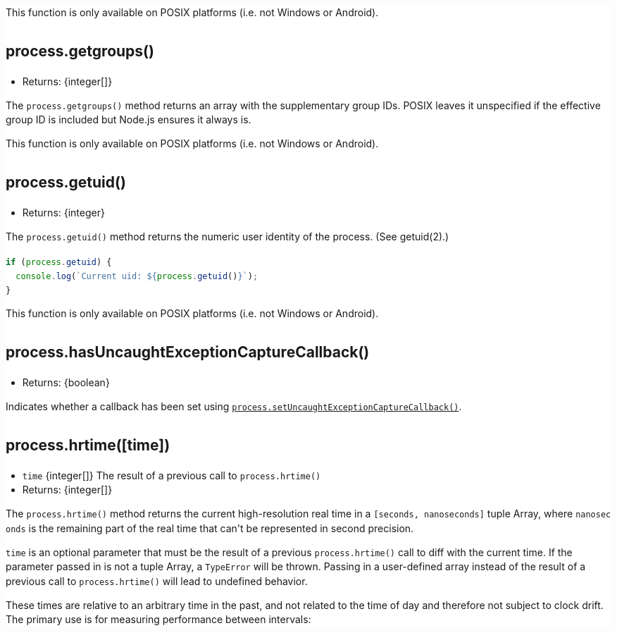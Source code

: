 This function is only available on POSIX platforms (i.e. not Windows or
Android).

## process.getgroups()


* Returns: {integer[]}

The `process.getgroups()` method returns an array with the supplementary group
IDs. POSIX leaves it unspecified if the effective group ID is included but
Node.js ensures it always is.

This function is only available on POSIX platforms (i.e. not Windows or
Android).

## process.getuid()


* Returns: {integer}

The `process.getuid()` method returns the numeric user identity of the process.
(See getuid(2).)

```js
if (process.getuid) {
  console.log(`Current uid: ${process.getuid()}`);
}
```

This function is only available on POSIX platforms (i.e. not Windows or
Android).

## process.hasUncaughtExceptionCaptureCallback()


* Returns: {boolean}

Indicates whether a callback has been set using
[`process.setUncaughtExceptionCaptureCallback()`][].

## process.hrtime([time])


* `time` {integer[]} The result of a previous call to `process.hrtime()`
* Returns: {integer[]}

The `process.hrtime()` method returns the current high-resolution real time
in a `[seconds, nanoseconds]` tuple Array, where `nanoseconds` is the
remaining part of the real time that can't be represented in second precision.

`time` is an optional parameter that must be the result of a previous
`process.hrtime()` call to diff with the current time. If the parameter
passed in is not a tuple Array, a `TypeError` will be thrown. Passing in a
user-defined array instead of the result of a previous call to
`process.hrtime()` will lead to undefined behavior.

These times are relative to an arbitrary time in the
past, and not related to the time of day and therefore not subject to clock
drift. The primary use is for measuring performance between intervals:


[`'exit'`]: #process_event_exit
[`'finish'`]: stream.html#stream_event_finish
[`'message'`]: child_process.html#child_process_event_message
[`'rejectionHandled'`]: #process_event_rejectionhandled
[`'uncaughtException'`]: #process_event_uncaughtexception
[`ChildProcess.disconnect()`]: child_process.html#child_process_subprocess_disconnect
[`subprocess.kill()`]: child_process.html#child_process_subprocess_kill_signal
[`ChildProcess.send()`]: child_process.html#child_process_subprocess_send_message_sendhandle_options_callback
[`ChildProcess`]: child_process.html#child_process_class_childprocess
[`Error`]: errors.html#errors_class_error
[`EventEmitter`]: events.html#events_class_eventemitter
[`console.error()`]: console.html#console_console_error_data_args
[`console.log()`]: console.html#console_console_log_data_args
[`domain`]: domain.html
[`end()`]: stream.html#stream_writable_end_chunk_encoding_callback
[`net.Server`]: net.html#net_class_net_server
[`net.Socket`]: net.html#net_class_net_socket
[`os.constants.dlopen`]: os.html#os_dlopen_constants
[`process.argv`]: #process_process_argv
[`process.execPath`]: #process_process_execpath
[`process.exit()`]: #process_process_exit_code
[`process.exitCode`]: #process_process_exitcode
[`process.kill()`]: #process_process_kill_pid_signal
[`process.setUncaughtExceptionCaptureCallback()`]: process.html#process_process_setuncaughtexceptioncapturecallback_fn
[`promise.catch()`]: https://developer.mozilla.org/en-US/docs/Web/JavaScript/Reference/Global_Objects/Promise/catch
[`require()`]: globals.html#globals_require
[`require.main`]: modules.html#modules_accessing_the_main_module
[`require.resolve()`]: modules.html#modules_require_resolve_request_options
[`setTimeout(fn, 0)`]: timers.html#timers_settimeout_callback_delay_args
[`v8.setFlagsFromString()`]: v8.html#v8_v8_setflagsfromstring_flags
[Android building]: https://github.com/nodejs/node/blob/master/BUILDING.md#androidandroid-based-devices-eg-firefox-os
[Child Process]: child_process.html
[Cluster]: cluster.html
[debugger]: debugger.html
[Duplex]: stream.html#stream_duplex_and_transform_streams
[LTS]: https://github.com/nodejs/LTS/
[note on process I/O]: process.html#process_a_note_on_process_i_o
[process_emit_warning]: #process_process_emitwarning_warning_type_code_ctor
[process_warning]: #process_event_warning
[Readable]: stream.html#stream_readable_streams
[Signal Events]: #process_signal_events
[Stream compatibility]: stream.html#stream_compatibility_with_older_node_js_versions
[TTY]: tty.html#tty_tty
[Writable]: stream.html#stream_writable_streams